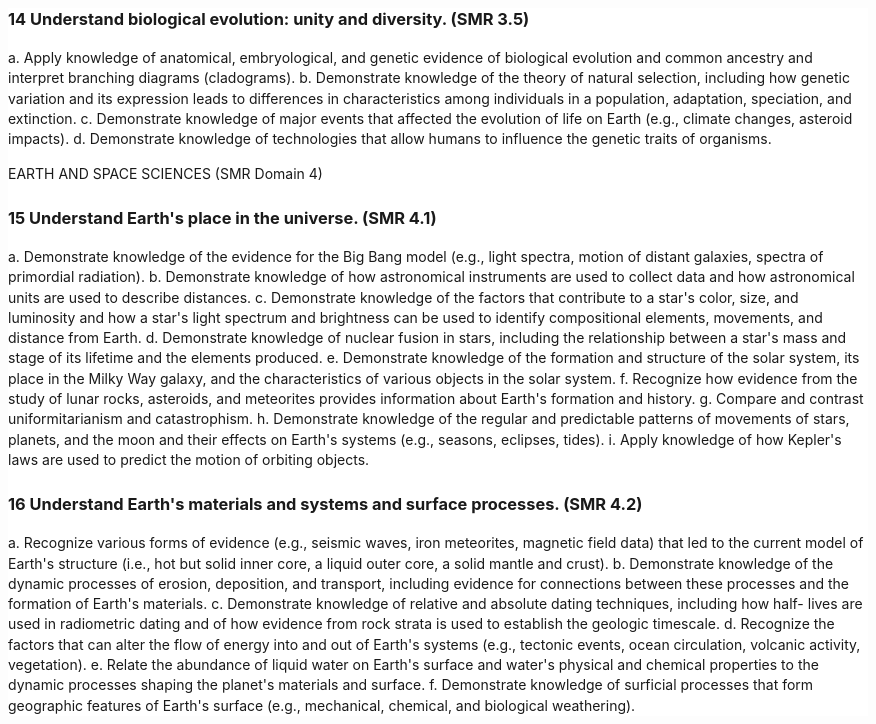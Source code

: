 
### 14 Understand biological evolution: unity and diversity. (SMR 3.5)

a. Apply knowledge of anatomical, embryological, and genetic evidence of biological evolution and common ancestry and interpret branching diagrams (cladograms).
b. Demonstrate knowledge of the theory of natural selection, including how genetic variation and its expression leads to differences in characteristics among individuals in a population, adaptation, speciation, and extinction.
c. Demonstrate knowledge of major events that affected the evolution of life on Earth (e.g., climate changes, asteroid impacts).
d. Demonstrate knowledge of technologies that allow humans to influence the genetic traits of organisms.


EARTH AND SPACE SCIENCES (SMR Domain 4)

### 15 Understand Earth's place in the universe. (SMR 4.1)

a. Demonstrate knowledge of the evidence for the Big Bang model (e.g., light spectra, motion of distant galaxies, spectra of primordial radiation).
b. Demonstrate knowledge of how astronomical instruments are used to collect data and how astronomical units are used to describe distances.
c. Demonstrate knowledge of the factors that contribute to a star's color, size, and luminosity and how a star's light spectrum and brightness can be used to identify compositional elements, movements, and distance from Earth.
d. Demonstrate knowledge of nuclear fusion in stars, including the relationship between a star's mass and stage of its lifetime and the elements produced.
e. Demonstrate knowledge of the formation and structure of the solar system, its place in the Milky Way galaxy, and the characteristics of various objects in the solar system.
f. Recognize how evidence from the study of lunar rocks, asteroids, and meteorites provides information about Earth's formation and history.
g. Compare and contrast uniformitarianism and catastrophism.
h. Demonstrate knowledge of the regular and predictable patterns of movements of stars, planets, and the moon and their effects on Earth's systems (e.g., seasons, eclipses, tides). i. Apply knowledge of how Kepler's laws are used to predict the motion of orbiting objects.


### 16 Understand Earth's materials and systems and surface processes. (SMR 4.2)

a. Recognize various forms of evidence (e.g., seismic waves, iron meteorites, magnetic field data) that led to the current model of Earth's structure (i.e., hot but solid inner core, a liquid outer core, a solid mantle and crust).
b. Demonstrate knowledge of the dynamic processes of erosion, deposition, and transport, including evidence for connections between these processes and the formation of Earth's materials.
c. Demonstrate knowledge of relative and absolute dating techniques, including how half- lives are used in radiometric dating and of how evidence from rock strata is used to establish the geologic timescale.
d. Recognize the factors that can alter the flow of energy into and out of Earth's systems (e.g., tectonic events, ocean circulation, volcanic activity, vegetation).
e. Relate the abundance of liquid water on Earth's surface and water's physical and chemical properties to the dynamic processes shaping the planet's materials and surface.
f. Demonstrate knowledge of surficial processes that form geographic features of Earth's surface (e.g., mechanical, chemical, and biological weathering).
